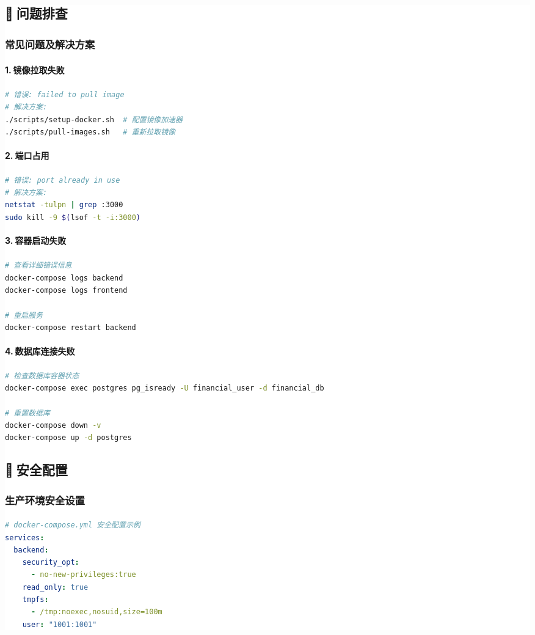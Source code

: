 ## 🚨 问题排查

### 常见问题及解决方案

#### 1. 镜像拉取失败
```bash
# 错误: failed to pull image
# 解决方案: 
./scripts/setup-docker.sh  # 配置镜像加速器
./scripts/pull-images.sh   # 重新拉取镜像
```

#### 2. 端口占用
```bash
# 错误: port already in use
# 解决方案:
netstat -tulpn | grep :3000
sudo kill -9 $(lsof -t -i:3000)
```

#### 3. 容器启动失败
```bash
# 查看详细错误信息
docker-compose logs backend
docker-compose logs frontend

# 重启服务
docker-compose restart backend
```

#### 4. 数据库连接失败
```bash
# 检查数据库容器状态
docker-compose exec postgres pg_isready -U financial_user -d financial_db

# 重置数据库
docker-compose down -v
docker-compose up -d postgres
```

## 🔐 安全配置

### 生产环境安全设置
```yaml
# docker-compose.yml 安全配置示例
services:
  backend:
    security_opt:
      - no-new-privileges:true
    read_only: true
    tmpfs:
      - /tmp:noexec,nosuid,size=100m
    user: "1001:1001"
```
